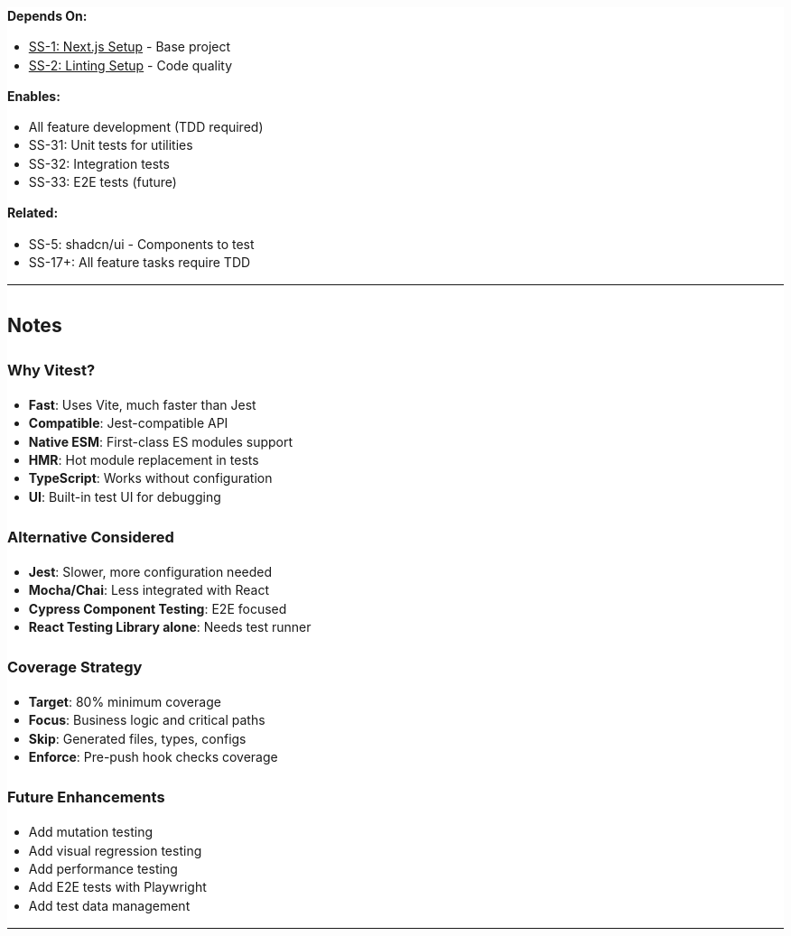 **Depends On:**

- [SS-1: Next.js Setup](./ss-1-nextjs-setup.md) - Base project
- [SS-2: Linting Setup](./ss-2-linting-setup.md) - Code quality

**Enables:**

- All feature development (TDD required)
- SS-31: Unit tests for utilities
- SS-32: Integration tests
- SS-33: E2E tests (future)

**Related:**

- SS-5: shadcn/ui - Components to test
- SS-17+: All feature tasks require TDD

---

## Notes

### Why Vitest?

- **Fast**: Uses Vite, much faster than Jest
- **Compatible**: Jest-compatible API
- **Native ESM**: First-class ES modules support
- **HMR**: Hot module replacement in tests
- **TypeScript**: Works without configuration
- **UI**: Built-in test UI for debugging

### Alternative Considered

- **Jest**: Slower, more configuration needed
- **Mocha/Chai**: Less integrated with React
- **Cypress Component Testing**: E2E focused
- **React Testing Library alone**: Needs test runner

### Coverage Strategy

- **Target**: 80% minimum coverage
- **Focus**: Business logic and critical paths
- **Skip**: Generated files, types, configs
- **Enforce**: Pre-push hook checks coverage

### Future Enhancements

- Add mutation testing
- Add visual regression testing
- Add performance testing
- Add E2E tests with Playwright
- Add test data management

---
